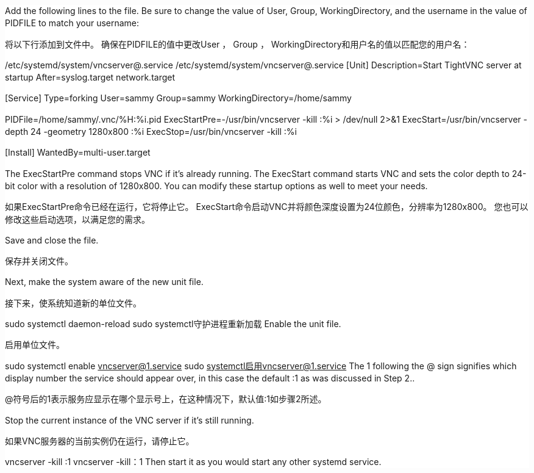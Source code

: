 Add the following lines to the file. Be sure to change the value of User, Group, WorkingDirectory, and the username in the value of PIDFILE to match your username:

将以下行添加到文件中。 确保在PIDFILE的值中更改User ， Group ， WorkingDirectory和用户名的值以匹配您的用户名：

/etc/systemd/system/vncserver@.service
/etc/systemd/system/vncserver@.service
[Unit]
Description=Start TightVNC server at startup
After=syslog.target network.target
 
[Service]
Type=forking
User=sammy
Group=sammy
WorkingDirectory=/home/sammy
 
PIDFile=/home/sammy/.vnc/%H:%i.pid
ExecStartPre=-/usr/bin/vncserver -kill :%i > /dev/null 2>&1
ExecStart=/usr/bin/vncserver -depth 24 -geometry 1280x800 :%i
ExecStop=/usr/bin/vncserver -kill :%i
 
[Install]
WantedBy=multi-user.target

The ExecStartPre command stops VNC if it’s already running. The ExecStart command starts VNC and sets the color depth to 24-bit color with a resolution of 1280x800. You can modify these startup options as well to meet your needs.

如果ExecStartPre命令已经在运行，它将停止它。 ExecStart命令启动VNC并将颜色深度设置为24位颜色，分辨率为1280x800。 您也可以修改这些启动选项，以满足您的需求。

Save and close the file.

保存并关闭文件。

Next, make the system aware of the new unit file.

接下来，使系统知道新的单位文件。

sudo systemctl daemon-reload
sudo systemctl守护进程重新加载
Enable the unit file.

启用单位文件。

sudo systemctl enable vncserver@1.service
sudo systemctl启用vncserver@1.service
The 1 following the @ sign signifies which display number the service should appear over, in this case the default :1 as was discussed in Step 2..

@符号后的1表示服务应显示在哪个显示号上，在这种情况下，默认值:1如步骤2所述。

Stop the current instance of the VNC server if it’s still running.

如果VNC服务器的当前实例仍在运行，请停止它。

vncserver -kill :1
vncserver -kill：1
Then start it as you would start any other systemd service.
